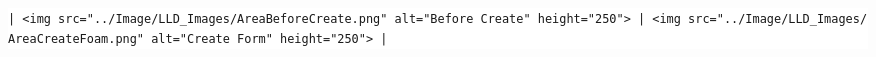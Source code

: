     | <img src="../Image/LLD_Images/AreaBeforeCreate.png" alt="Before Create" height="250"> | <img src="../Image/LLD_Images/AreaCreateFoam.png" alt="Create Form" height="250"> |